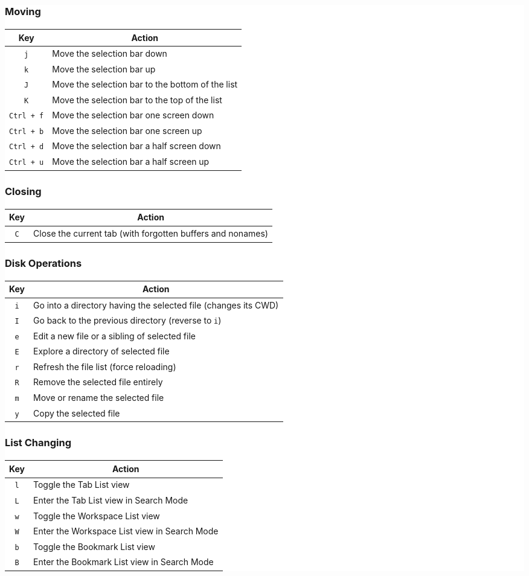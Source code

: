 
### Moving

| Key        | Action                                              |
|:----------:| --------------------------------------------------- |
| `j`        | Move the selection bar down                         |
| `k`        | Move the selection bar up                           |
| `J`        | Move the selection bar to the bottom of the list    |
| `K`        | Move the selection bar to the top of the list       |
| `Ctrl + f` | Move the selection bar one screen down              |
| `Ctrl + b` | Move the selection bar one screen up                |
| `Ctrl + d` | Move the selection bar a half screen down           |
| `Ctrl + u` | Move the selection bar a half screen up             |


### Closing

| Key | Action                                                     |
|:---:| ---------------------------------------------------------- |
| `C` | Close the current tab (with forgotten buffers and nonames) |


### Disk Operations

| Key | Action                                                         |
|:---:| -------------------------------------------------------------- |
| `i` | Go into a directory having the selected file (changes its CWD) |
| `I` | Go back to the previous directory (reverse to `i`)             |
| `e` | Edit a new file or a sibling of selected file                  |
| `E` | Explore a directory of selected file                           |
| `r` | Refresh the file list (force reloading)                        |
| `R` | Remove the selected file entirely                              |
| `m` | Move or rename the selected file                               |
| `y` | Copy the selected file                                         |


### List Changing

| Key | Action                                       |
|:---:| -------------------------------------------- |
| `l` | Toggle the Tab List view                     |
| `L` | Enter the Tab List view in Search Mode       |
| `w` | Toggle the Workspace List view               |
| `W` | Enter the Workspace List view in Search Mode |
| `b` | Toggle the Bookmark List view                |
| `B` | Enter the Bookmark List view in Search Mode  |
